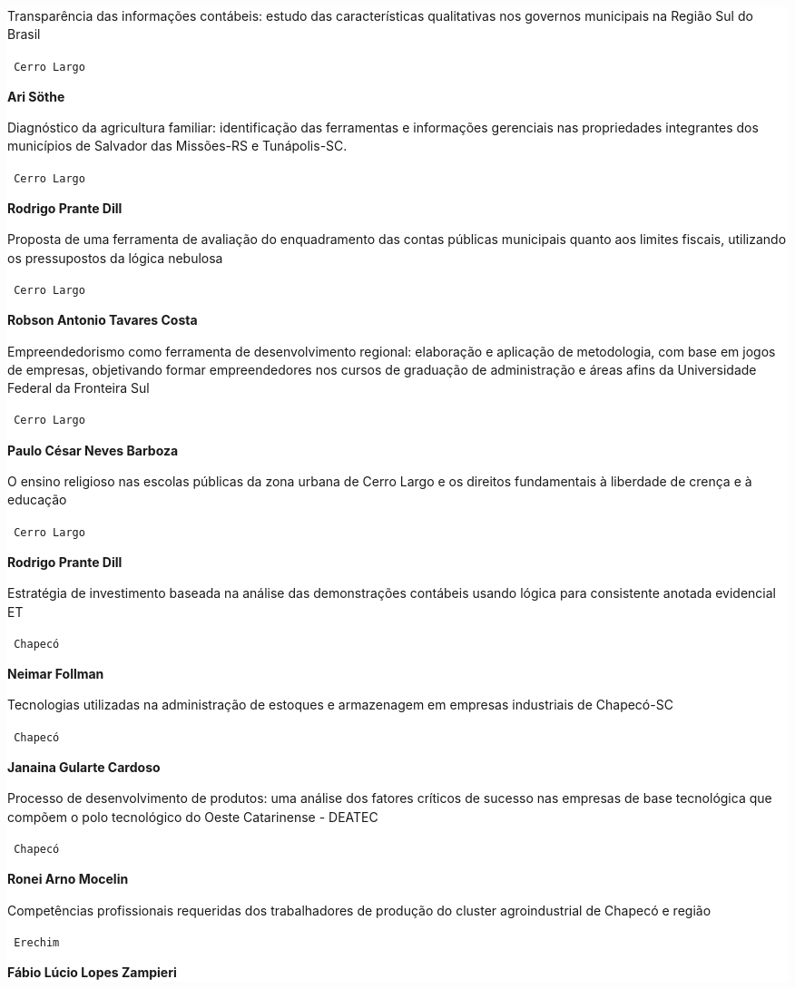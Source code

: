    Transparência das informações contábeis: estudo das características qualitativas nos governos municipais na Região Sul do Brasil

     Cerro Largo

   **Ari Söthe**

   Diagnóstico da agricultura familiar: identificação das ferramentas e informações gerenciais nas propriedades integrantes dos municípios de Salvador das Missões-RS e Tunápolis-SC.

     Cerro Largo

   **Rodrigo Prante Dill**

   Proposta de uma ferramenta de avaliação do enquadramento das contas públicas municipais quanto aos limites fiscais, utilizando os pressupostos da lógica nebulosa

     Cerro Largo

   **Robson Antonio Tavares Costa**

   Empreendedorismo como ferramenta de desenvolvimento regional: elaboração e aplicação de metodologia, com base em jogos de empresas, objetivando formar empreendedores nos cursos de graduação de administração e áreas afins da Universidade Federal da Fronteira Sul

     Cerro Largo

   **Paulo César Neves Barboza**

   O ensino religioso nas escolas públicas da zona urbana de Cerro Largo e os direitos fundamentais à liberdade de crença e à educação

     Cerro Largo

   **Rodrigo Prante Dill**

   Estratégia de investimento baseada na análise das demonstrações contábeis usando lógica para consistente anotada evidencial ET

     Chapecó

   **Neimar Follman**

   Tecnologias utilizadas na administração de estoques e armazenagem em empresas industriais de Chapecó-SC

     Chapecó

   **Janaina Gularte Cardoso**

   Processo de desenvolvimento de produtos: uma análise dos fatores críticos de sucesso nas empresas de base tecnológica que compõem o polo tecnológico do Oeste Catarinense - DEATEC

     Chapecó

   **Ronei Arno Mocelin**

   Competências profissionais requeridas dos trabalhadores de produção do cluster agroindustrial de Chapecó e região

     Erechim

   **Fábio Lúcio Lopes Zampieri**
